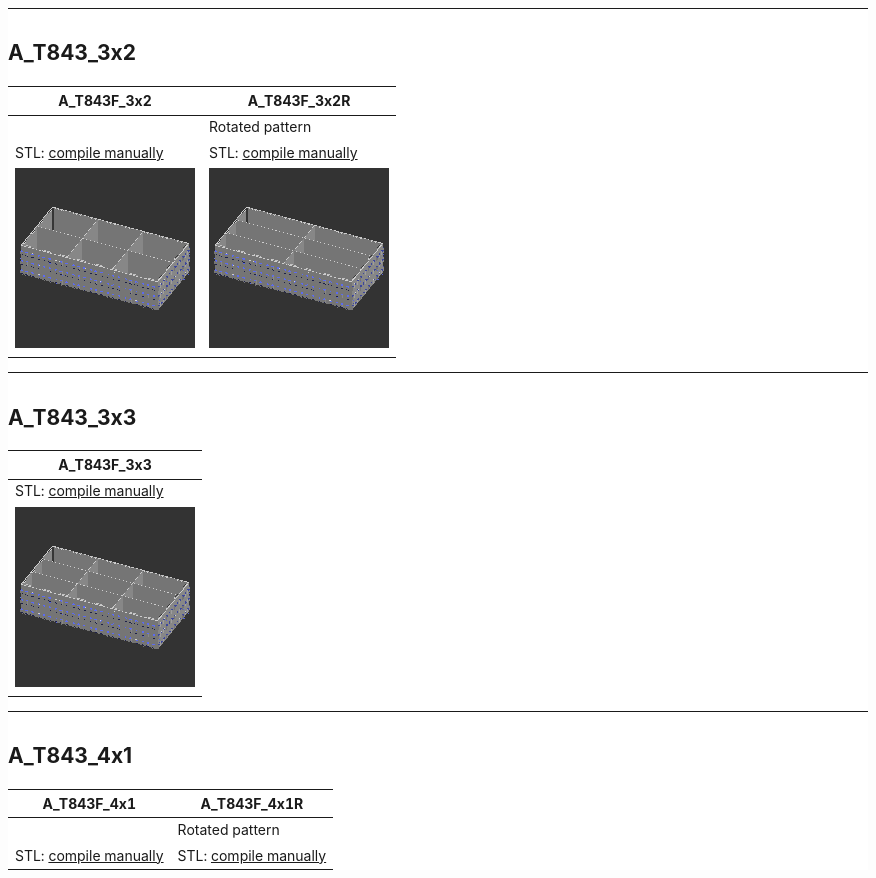 
---
## A_T843_3x2
| **A_T843F_3x2** | **A_T843F_3x2R** | 
| --- | --- | 
|  | Rotated pattern | 
| STL: [compile manually](https://github.com/CZDanol/DNLTray#how-to-compile) | STL: [compile manually](https://github.com/CZDanol/DNLTray#how-to-compile) | 
| ![preview](png/A_T843F_3x2.png) | ![preview](png/A_T843F_3x2R.png) | 


---
## A_T843_3x3
| **A_T843F_3x3** | 
| --- | 
| STL: [compile manually](https://github.com/CZDanol/DNLTray#how-to-compile) | 
| ![preview](png/A_T843F_3x3.png) | 


---
## A_T843_4x1
| **A_T843F_4x1** | **A_T843F_4x1R** | 
| --- | --- | 
|  | Rotated pattern | 
| STL: [compile manually](https://github.com/CZDanol/DNLTray#how-to-compile) | STL: [compile manually](https://github.com/CZDanol/DNLTray#how-to-compile) | 